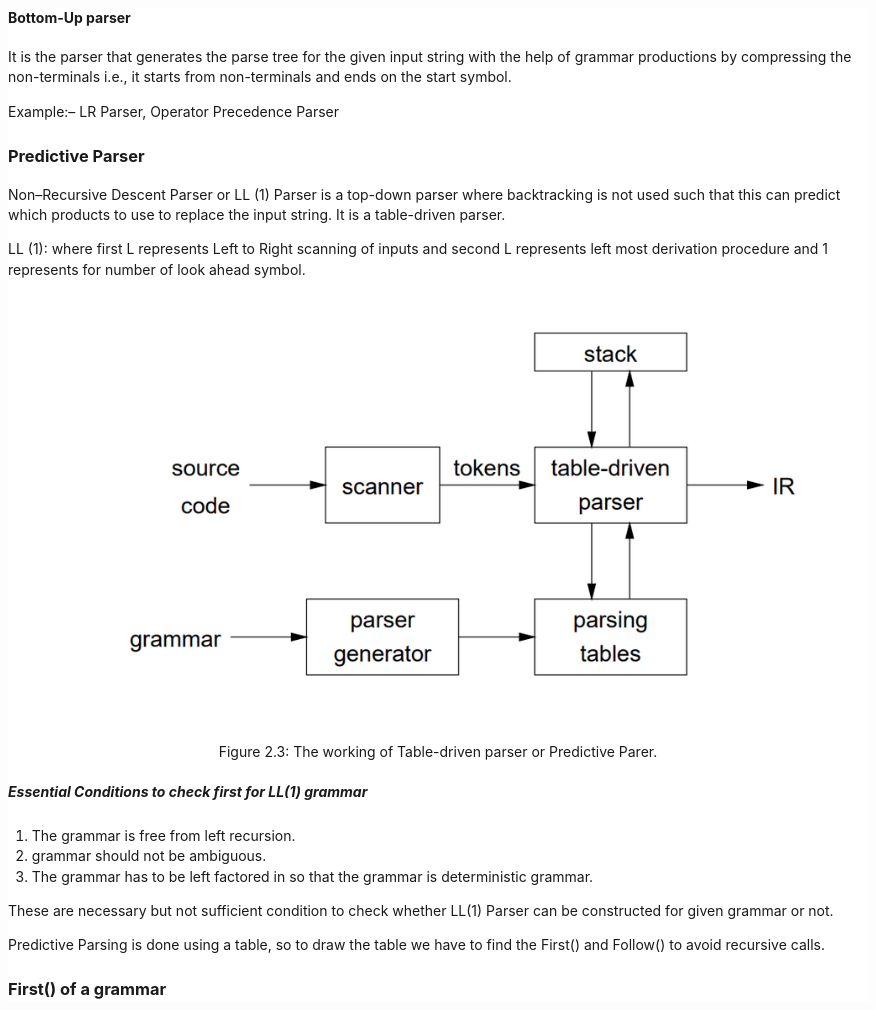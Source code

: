 #### Bottom-Up parser

It is the parser that generates the parse tree for the given input string with the help of grammar productions by compressing the non-terminals i.e., it starts from non-terminals and ends on the start symbol.

Example:– LR Parser, Operator Precedence Parser

### Predictive Parser

Non–Recursive Descent Parser or LL (1) Parser is a top-down parser where backtracking is not used such that this can predict which products to use to replace the input string. It is a table-driven parser.

LL (1): where first L represents Left to Right scanning of inputs and second L represents left most derivation procedure and 1 represents for number of look ahead symbol. 

<center><img alt="working of predictive parser" src="images/image_4.png" /><p>Figure 2.3: The working of Table-driven parser or Predictive Parer.</p></center>

##### Essential Conditions to check first for LL(1) grammar


1) The grammar is free from left recursion.
2) grammar should not be ambiguous.
3) The grammar has to be left factored in so that the grammar is deterministic grammar.

These are necessary but not sufficient condition to check whether LL(1) Parser can be constructed for given grammar or not.

Predictive Parsing is done using a table, so to draw the table we have to find the First() and Follow() to avoid recursive calls. 

### First() of a grammar
